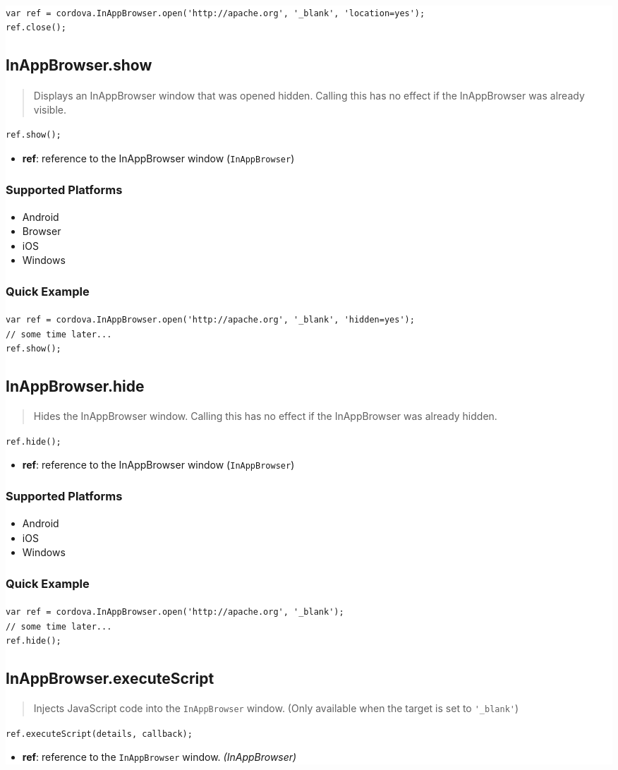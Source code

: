     var ref = cordova.InAppBrowser.open('http://apache.org', '_blank', 'location=yes');
    ref.close();

## InAppBrowser.show

> Displays an InAppBrowser window that was opened hidden. Calling this has no effect if the InAppBrowser was already visible.

    ref.show();

- **ref**: reference to the InAppBrowser window (`InAppBrowser`)

### Supported Platforms

- Android
- Browser
- iOS
- Windows

### Quick Example

    var ref = cordova.InAppBrowser.open('http://apache.org', '_blank', 'hidden=yes');
    // some time later...
    ref.show();

## InAppBrowser.hide

> Hides the InAppBrowser window. Calling this has no effect if the InAppBrowser was already hidden.

    ref.hide();

- **ref**: reference to the InAppBrowser window (`InAppBrowser`)

### Supported Platforms

- Android
- iOS
- Windows

### Quick Example

    var ref = cordova.InAppBrowser.open('http://apache.org', '_blank');
    // some time later...
    ref.hide();

## InAppBrowser.executeScript

> Injects JavaScript code into the `InAppBrowser` window. (Only available when the target is set to `'_blank'`)

    ref.executeScript(details, callback);

- **ref**: reference to the `InAppBrowser` window. _(InAppBrowser)_
